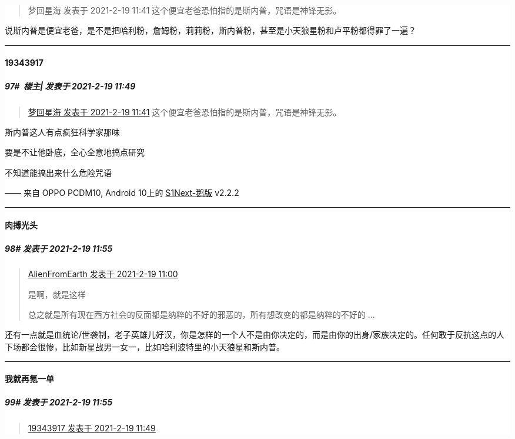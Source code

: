 

<blockquote>梦回星海 发表于 2021-2-19 11:41
这个便宜老爸恐怕指的是斯内普，咒语是神锋无影。</blockquote>
说斯内普是便宜老爸，是不是把哈利粉，詹姆粉，莉莉粉，斯内普粉，甚至是小天狼星粉和卢平粉都得罪了一遍？







*****

####  19343917  
##### 97#         楼主| 发表于 2021-2-19 11:49



<blockquote><a href="httphttps://bbs.saraba1st.com/2b/forum.php?mod=redirect&amp;goto=findpost&amp;pid=50375307&amp;ptid=1988473" target="_blank">梦回星海 发表于 2021-2-19 11:41</a>
这个便宜老爸恐怕指的是斯内普，咒语是神锋无影。</blockquote>
斯内普这人有点疯狂科学家那味

要是不让他卧底，全心全意地搞点研究

不知道能搞出来什么危险咒语

—— 来自 OPPO PCDM10, Android 10上的 [S1Next-鹅版](https://github.com/ykrank/S1-Next/releases) v2.2.2







*****

####  肉搏光头  
##### 98#       发表于 2021-2-19 11:55



<blockquote><a href="httphttps://bbs.saraba1st.com/2b/forum.php?mod=redirect&amp;goto=findpost&amp;pid=50374821&amp;ptid=1988473" target="_blank">AlienFromEarth 发表于 2021-2-19 11:00</a>

是啊，就是这样


总之就是所有现在西方社会的反面都是纳粹的不好的邪恶的，所有想改变的都是纳粹的不好的 ...</blockquote>
还有一点就是血统论/世袭制，老子英雄儿好汉，你是怎样的一个人不是由你决定的，而是由你的出身/家族决定的。任何敢于反抗这点的人下场都会很惨，比如新星战男一女一，比如哈利波特里的小天狼星和斯内普。







*****

####  我就再氪一单  
##### 99#       发表于 2021-2-19 11:55



<blockquote><a href="httphttps://bbs.saraba1st.com/2b/forum.php?mod=redirect&amp;goto=findpost&amp;pid=50375401&amp;ptid=1988473" target="_blank">19343917 发表于 2021-2-19 11:49</a>
